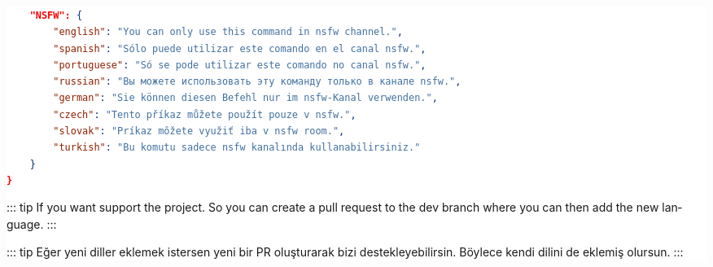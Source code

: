 ```json
    "NSFW": {
        "english": "You can only use this command in nsfw channel.",
        "spanish": "Sólo puede utilizar este comando en el canal nsfw.",
        "portuguese": "Só se pode utilizar este comando no canal nsfw.",
        "russian": "Вы можете использовать эту команду только в канале nsfw.",
        "german": "Sie können diesen Befehl nur im nsfw-Kanal verwenden.",
        "czech": "Tento příkaz můžete použít pouze v nsfw.",
        "slovak": "Príkaz môžete využiť iba v nsfw room.",
        "turkish": "Bu komutu sadece nsfw kanalında kullanabilirsiniz."
    }
}
```

<language lang="en">

::: tip
If you want support the project. So you can create a pull request to the dev branch where you can then add the new language.
:::

</language>
<language lang="tk">

::: tip
Eğer yeni diller eklemek istersen yeni bir PR oluşturarak bizi destekleyebilirsin. Böylece kendi dilini de eklemiş olursun.
:::

</language>
